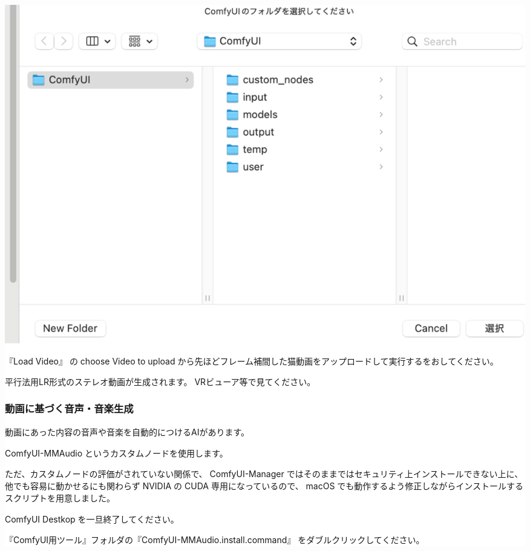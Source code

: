 ![stereo1](img/5022.png)

『Load Video』 の choose Video to upload から先ほどフレーム補間した猫動画をアップロードして実行するをおしてください。

平行法用LR形式のステレオ動画が生成されます。
VRビューア等で見てください。

![type:video](generated/Video5.mp4)

### 動画に基づく音声・音楽生成

動画にあった内容の音声や音楽を自動的につけるAIがあります。

ComfyUI-MMAudio というカスタムノードを使用します。

ただ、カスタムノードの評価がされていない関係で、
ComfyUI-Manager ではそのままではセキュリティ上インストールできない上に、
他でも容易に動かせるにも関わらず NVIDIA の CUDA 専用になっているので、
macOS でも動作するよう修正しながらインストールするスクリプトを用意しました。

ComfyUI Destkop を一旦終了してください。

『ComfyUI用ツール』フォルダの『ComfyUI-MMAudio.install.command』 をダブルクリックしてください。
